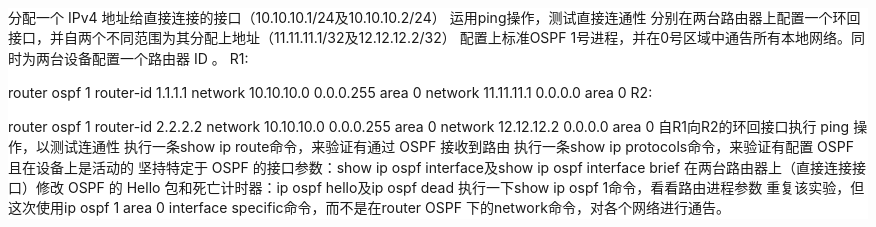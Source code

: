 分配一个 IPv4 地址给直接连接的接口（10.10.10.1/24及10.10.10.2/24）
运用ping操作，测试直接连通性
分别在两台路由器上配置一个环回接口，并自两个不同范围为其分配上地址（11.11.11.1/32及12.12.12.2/32）
配置上标准OSPF 1号进程，并在0号区域中通告所有本地网络。同时为两台设备配置一个路由器 ID 。
R1:

router ospf 1
router-id 1.1.1.1
network 10.10.10.0 0.0.0.255 area 0
network 11.11.11.1 0.0.0.0 area 0
R2:

router ospf 1
router-id 2.2.2.2
network 10.10.10.0 0.0.0.255 area 0
network 12.12.12.2 0.0.0.0 area 0
自R1向R2的环回接口执行 ping 操作，以测试连通性
执行一条show ip route命令，来验证有通过 OSPF 接收到路由
执行一条show ip protocols命令，来验证有配置 OSPF 且在设备上是活动的
坚持特定于 OSPF 的接口参数：show ip ospf interface及show ip ospf interface brief
在两台路由器上（直接连接接口）修改 OSPF 的 Hello 包和死亡计时器：ip ospf hello及ip ospf dead
执行一下show ip ospf 1命令，看看路由进程参数
重复该实验，但这次使用ip ospf 1 area 0 interface specific命令，而不是在router OSPF 下的network命令，对各个网络进行通告。